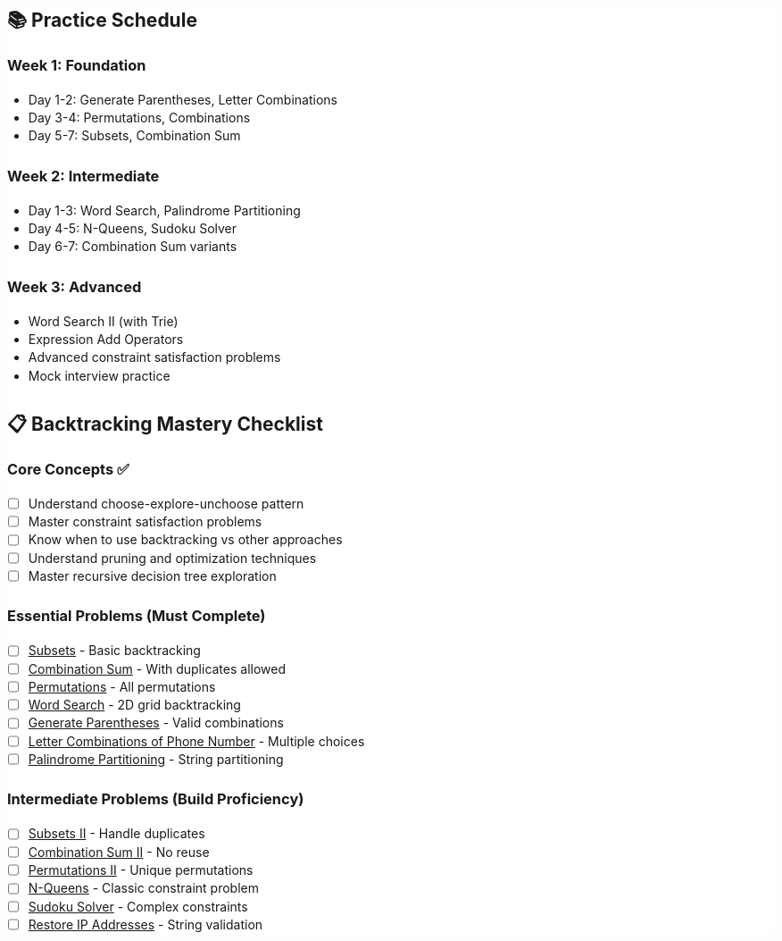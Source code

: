 ## 📚 **Practice Schedule**

### **Week 1: Foundation**
- Day 1-2: Generate Parentheses, Letter Combinations
- Day 3-4: Permutations, Combinations
- Day 5-7: Subsets, Combination Sum

### **Week 2: Intermediate**
- Day 1-3: Word Search, Palindrome Partitioning
- Day 4-5: N-Queens, Sudoku Solver
- Day 6-7: Combination Sum variants

### **Week 3: Advanced**
- Word Search II (with Trie)
- Expression Add Operators
- Advanced constraint satisfaction problems
- Mock interview practice

## 📋 **Backtracking Mastery Checklist**

### **Core Concepts** ✅
- [ ] Understand choose-explore-unchoose pattern
- [ ] Master constraint satisfaction problems
- [ ] Know when to use backtracking vs other approaches
- [ ] Understand pruning and optimization techniques
- [ ] Master recursive decision tree exploration

### **Essential Problems** (Must Complete)
- [ ] [Subsets](https://leetcode.com/problems/subsets/) - Basic backtracking
- [ ] [Combination Sum](https://leetcode.com/problems/combination-sum/) - With duplicates allowed
- [ ] [Permutations](https://leetcode.com/problems/permutations/) - All permutations
- [ ] [Word Search](https://leetcode.com/problems/word-search/) - 2D grid backtracking
- [ ] [Generate Parentheses](https://leetcode.com/problems/generate-parentheses/) - Valid combinations
- [ ] [Letter Combinations of Phone Number](https://leetcode.com/problems/letter-combinations-of-a-phone-number/) - Multiple choices
- [ ] [Palindrome Partitioning](https://leetcode.com/problems/palindrome-partitioning/) - String partitioning

### **Intermediate Problems** (Build Proficiency)
- [ ] [Subsets II](https://leetcode.com/problems/subsets-ii/) - Handle duplicates
- [ ] [Combination Sum II](https://leetcode.com/problems/combination-sum-ii/) - No reuse
- [ ] [Permutations II](https://leetcode.com/problems/permutations-ii/) - Unique permutations
- [ ] [N-Queens](https://leetcode.com/problems/n-queens/) - Classic constraint problem
- [ ] [Sudoku Solver](https://leetcode.com/problems/sudoku-solver/) - Complex constraints
- [ ] [Restore IP Addresses](https://leetcode.com/problems/restore-ip-addresses/) - String validation
